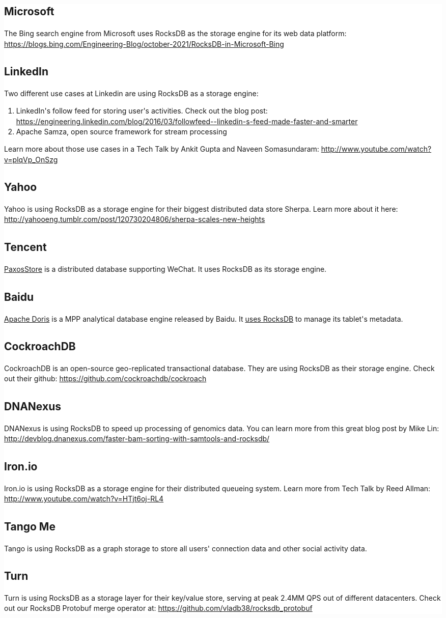 ## Microsoft
The Bing search engine from Microsoft uses RocksDB as the storage engine for its web data platform: https://blogs.bing.com/Engineering-Blog/october-2021/RocksDB-in-Microsoft-Bing

## LinkedIn
Two different use cases at Linkedin are using RocksDB as a storage engine:

1. LinkedIn's follow feed for storing user's activities. Check out the blog post: https://engineering.linkedin.com/blog/2016/03/followfeed--linkedin-s-feed-made-faster-and-smarter
2. Apache Samza, open source framework for stream processing

Learn more about those use cases in a Tech Talk by Ankit Gupta and Naveen Somasundaram: http://www.youtube.com/watch?v=plqVp_OnSzg

## Yahoo
Yahoo is using RocksDB as a storage engine for their biggest distributed data store Sherpa. Learn more about it here: http://yahooeng.tumblr.com/post/120730204806/sherpa-scales-new-heights

## Tencent
[PaxosStore](https://github.com/Tencent/paxosstore) is a distributed database supporting WeChat. It uses RocksDB as its storage engine.

## Baidu
[Apache Doris](http://doris.apache.org/master/en/) is a MPP analytical database engine released by Baidu. It [uses RocksDB](http://doris.apache.org/master/en/administrator-guide/operation/tablet-meta-tool.html) to manage its tablet's metadata.

## CockroachDB
CockroachDB is an open-source geo-replicated transactional database. They are using RocksDB as their storage engine. Check out their github: https://github.com/cockroachdb/cockroach

## DNANexus
DNANexus is using RocksDB to speed up processing of genomics data.
You can learn more from this great blog post by Mike Lin: http://devblog.dnanexus.com/faster-bam-sorting-with-samtools-and-rocksdb/

## Iron.io
Iron.io is using RocksDB as a storage engine for their distributed queueing system.
Learn more from Tech Talk by Reed Allman: http://www.youtube.com/watch?v=HTjt6oj-RL4

## Tango Me
Tango is using RocksDB as a graph storage to store all users' connection data and other social activity data.

## Turn
Turn is using RocksDB as a storage layer for their key/value store, serving at peak 2.4MM QPS out of different datacenters.
Check out our RocksDB Protobuf merge operator at: https://github.com/vladb38/rocksdb_protobuf
